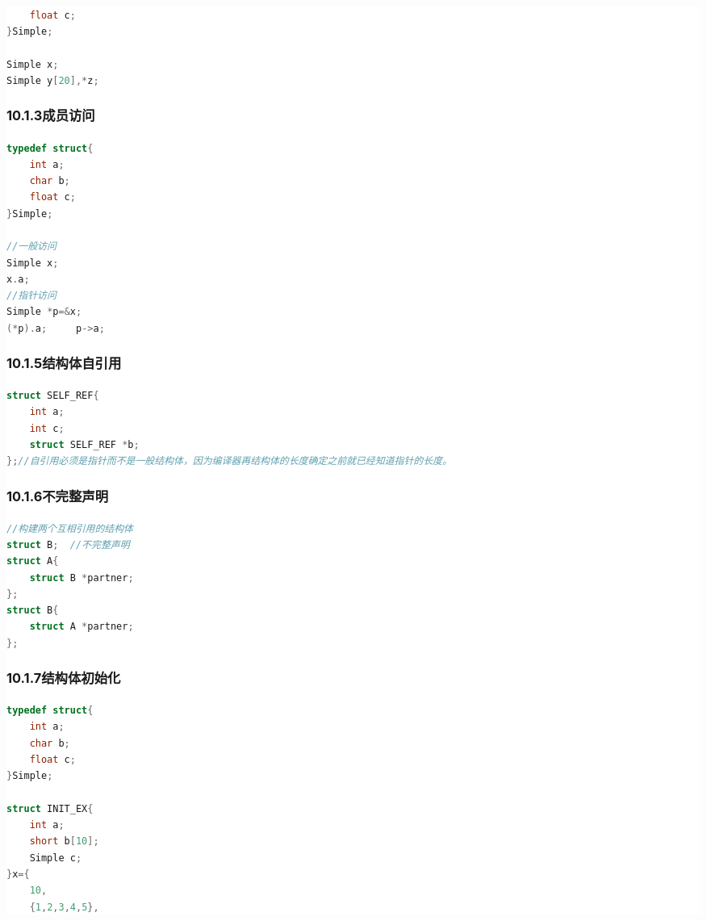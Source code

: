 ```c
    float c;
}Simple;

Simple x;
Simple y[20],*z;
```

### 10.1.3成员访问

```c
typedef struct{
    int a;
    char b;
    float c;
}Simple;

//一般访问
Simple x;
x.a;
//指针访问
Simple *p=&x;
(*p).a;     p->a;
```



### 10.1.5结构体自引用

```c
struct SELF_REF{
	int a;
	int c;
	struct SELF_REF *b;   
};//自引用必须是指针而不是一般结构体，因为编译器再结构体的长度确定之前就已经知道指针的长度。
```

### 10.1.6不完整声明

```c
//构建两个互相引用的结构体
struct B;  //不完整声明
struct A{
	struct B *partner;
};
struct B{
	struct A *partner;
};
```



### 10.1.7结构体初始化

```c
typedef struct{
    int a;
    char b;
    float c;
}Simple;

struct INIT_EX{
    int a;
    short b[10];
    Simple c;
}x={
    10,
    {1,2,3,4,5},
```